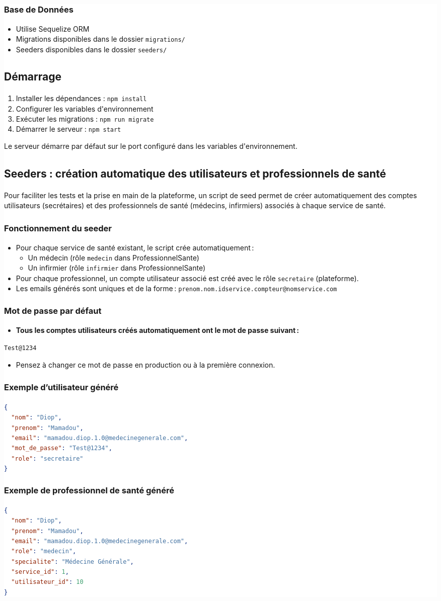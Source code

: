 ### Base de Données
- Utilise Sequelize ORM
- Migrations disponibles dans le dossier `migrations/`
- Seeders disponibles dans le dossier `seeders/`

## Démarrage

1. Installer les dépendances : `npm install`
2. Configurer les variables d'environnement
3. Exécuter les migrations : `npm run migrate`
4. Démarrer le serveur : `npm start`

Le serveur démarre par défaut sur le port configuré dans les variables d'environnement.

## Seeders : création automatique des utilisateurs et professionnels de santé

Pour faciliter les tests et la prise en main de la plateforme, un script de seed permet de créer automatiquement des comptes utilisateurs (secrétaires) et des professionnels de santé (médecins, infirmiers) associés à chaque service de santé.

### Fonctionnement du seeder
- Pour chaque service de santé existant, le script crée automatiquement :
  - Un médecin (rôle `medecin` dans ProfessionnelSante)
  - Un infirmier (rôle `infirmier` dans ProfessionnelSante)
- Pour chaque professionnel, un compte utilisateur associé est créé avec le rôle `secretaire` (plateforme).
- Les emails générés sont uniques et de la forme : `prenom.nom.idservice.compteur@nomservice.com`

### Mot de passe par défaut
- **Tous les comptes utilisateurs créés automatiquement ont le mot de passe suivant :**

```
Test@1234
```

- Pensez à changer ce mot de passe en production ou à la première connexion.

### Exemple d’utilisateur généré
```json
{
  "nom": "Diop",
  "prenom": "Mamadou",
  "email": "mamadou.diop.1.0@medecinegenerale.com",
  "mot_de_passe": "Test@1234",
  "role": "secretaire"
}
```

### Exemple de professionnel de santé généré
```json
{
  "nom": "Diop",
  "prenom": "Mamadou",
  "email": "mamadou.diop.1.0@medecinegenerale.com",
  "role": "medecin",
  "specialite": "Médecine Générale",
  "service_id": 1,
  "utilisateur_id": 10
}
```

